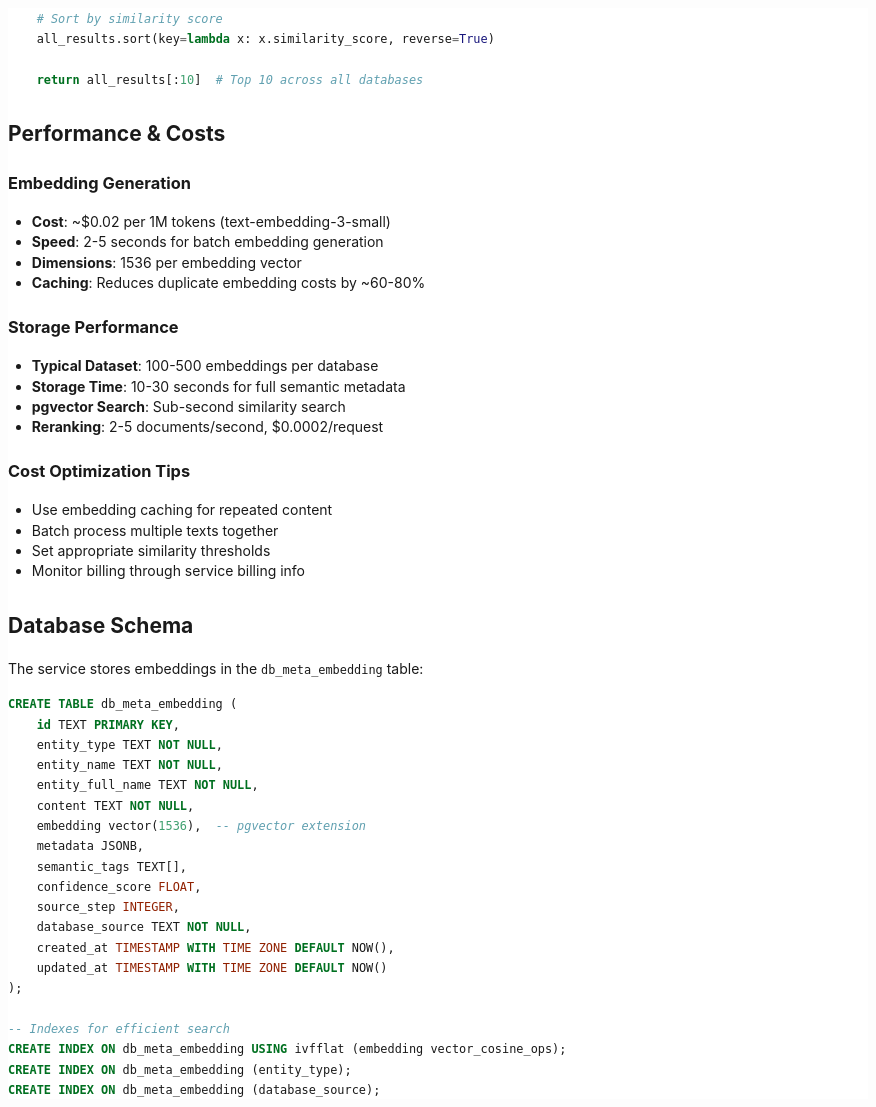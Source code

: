 ```python
    # Sort by similarity score
    all_results.sort(key=lambda x: x.similarity_score, reverse=True)
    
    return all_results[:10]  # Top 10 across all databases
```

## Performance & Costs

### Embedding Generation
- **Cost**: ~$0.02 per 1M tokens (text-embedding-3-small)
- **Speed**: 2-5 seconds for batch embedding generation
- **Dimensions**: 1536 per embedding vector
- **Caching**: Reduces duplicate embedding costs by ~60-80%

### Storage Performance
- **Typical Dataset**: 100-500 embeddings per database
- **Storage Time**: 10-30 seconds for full semantic metadata
- **pgvector Search**: Sub-second similarity search
- **Reranking**: 2-5 documents/second, $0.0002/request

### Cost Optimization Tips
- Use embedding caching for repeated content
- Batch process multiple texts together
- Set appropriate similarity thresholds
- Monitor billing through service billing info

## Database Schema

The service stores embeddings in the `db_meta_embedding` table:

```sql
CREATE TABLE db_meta_embedding (
    id TEXT PRIMARY KEY,
    entity_type TEXT NOT NULL,
    entity_name TEXT NOT NULL,
    entity_full_name TEXT NOT NULL,
    content TEXT NOT NULL,
    embedding vector(1536),  -- pgvector extension
    metadata JSONB,
    semantic_tags TEXT[],
    confidence_score FLOAT,
    source_step INTEGER,
    database_source TEXT NOT NULL,
    created_at TIMESTAMP WITH TIME ZONE DEFAULT NOW(),
    updated_at TIMESTAMP WITH TIME ZONE DEFAULT NOW()
);

-- Indexes for efficient search
CREATE INDEX ON db_meta_embedding USING ivfflat (embedding vector_cosine_ops);
CREATE INDEX ON db_meta_embedding (entity_type);
CREATE INDEX ON db_meta_embedding (database_source);
```
